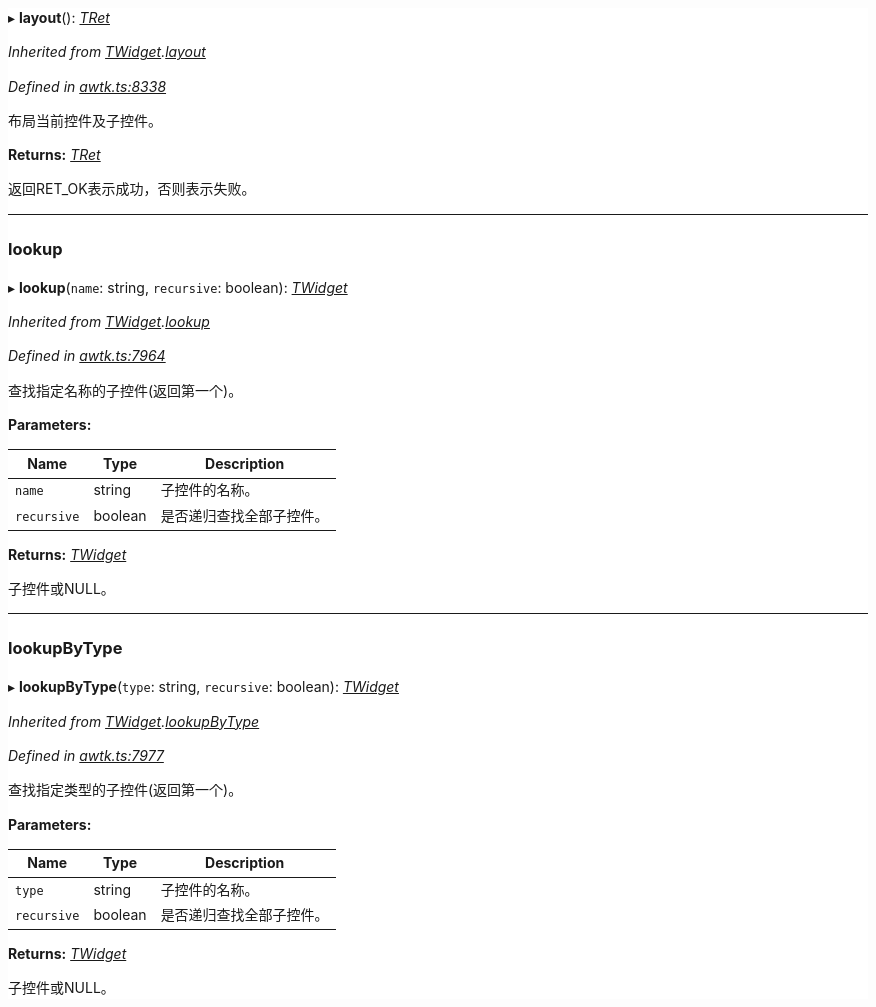 ▸ **layout**(): *[TRet](../enums/_awtk_.tret.md)*

*Inherited from [TWidget](_awtk_.twidget.md).[layout](_awtk_.twidget.md#layout)*

*Defined in [awtk.ts:8338](https://github.com/zlgopen/awtk-binding/blob/78b9c61/tools/code_gen/js/output/awtk.ts#L8338)*

布局当前控件及子控件。

**Returns:** *[TRet](../enums/_awtk_.tret.md)*

返回RET_OK表示成功，否则表示失败。

___

###  lookup

▸ **lookup**(`name`: string, `recursive`: boolean): *[TWidget](_awtk_.twidget.md)*

*Inherited from [TWidget](_awtk_.twidget.md).[lookup](_awtk_.twidget.md#lookup)*

*Defined in [awtk.ts:7964](https://github.com/zlgopen/awtk-binding/blob/78b9c61/tools/code_gen/js/output/awtk.ts#L7964)*

查找指定名称的子控件(返回第一个)。

**Parameters:**

Name | Type | Description |
------ | ------ | ------ |
`name` | string | 子控件的名称。 |
`recursive` | boolean | 是否递归查找全部子控件。  |

**Returns:** *[TWidget](_awtk_.twidget.md)*

子控件或NULL。

___

###  lookupByType

▸ **lookupByType**(`type`: string, `recursive`: boolean): *[TWidget](_awtk_.twidget.md)*

*Inherited from [TWidget](_awtk_.twidget.md).[lookupByType](_awtk_.twidget.md#lookupbytype)*

*Defined in [awtk.ts:7977](https://github.com/zlgopen/awtk-binding/blob/78b9c61/tools/code_gen/js/output/awtk.ts#L7977)*

查找指定类型的子控件(返回第一个)。

**Parameters:**

Name | Type | Description |
------ | ------ | ------ |
`type` | string | 子控件的名称。 |
`recursive` | boolean | 是否递归查找全部子控件。  |

**Returns:** *[TWidget](_awtk_.twidget.md)*

子控件或NULL。
